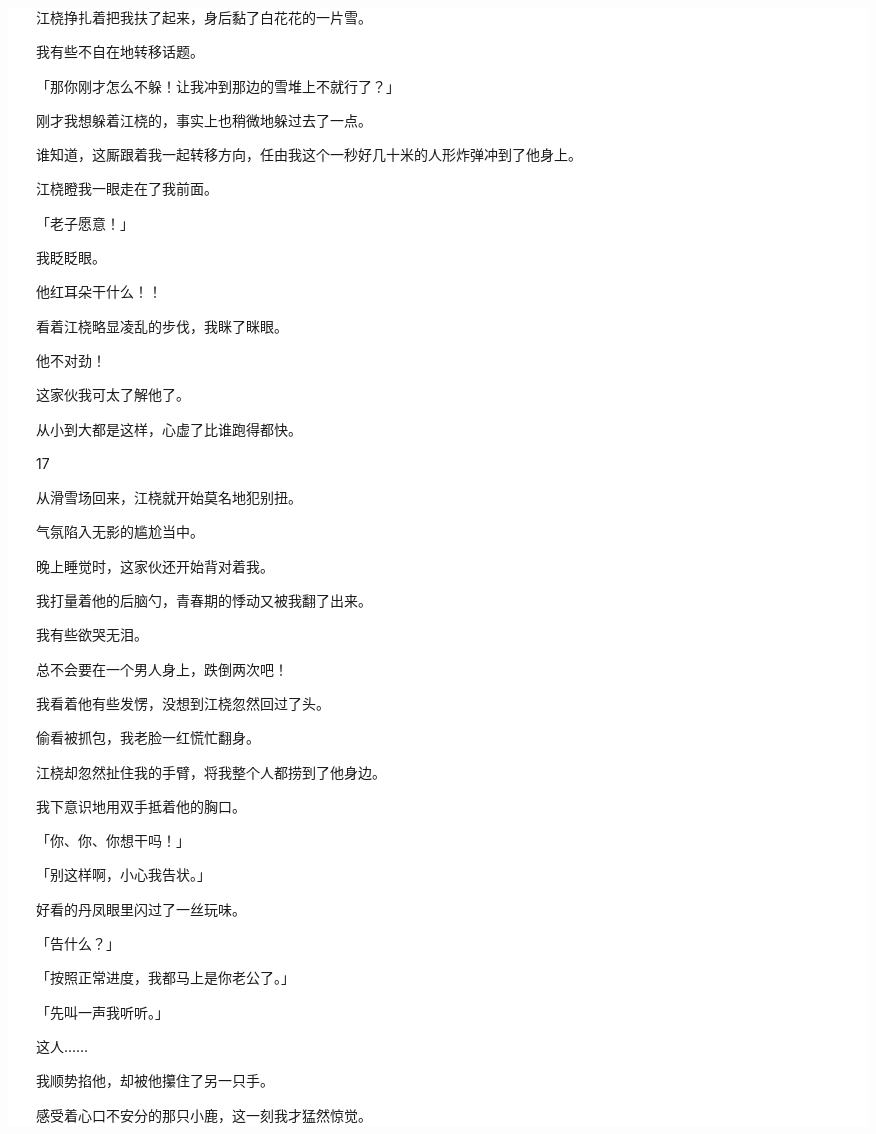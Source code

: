 &emsp;&emsp;江桡挣扎着把我扶了起来，身后黏了白花花的一片雪。  
  
&emsp;&emsp;我有些不自在地转移话题。  
  
&emsp;&emsp;「那你刚才怎么不躲！让我冲到那边的雪堆上不就行了？」  
  
&emsp;&emsp;刚才我想躲着江桡的，事实上也稍微地躲过去了一点。  
  
&emsp;&emsp;谁知道，这厮跟着我一起转移方向，任由我这个一秒好几十米的人形炸弹冲到了他身上。  
  
&emsp;&emsp;江桡瞪我一眼走在了我前面。  
  
&emsp;&emsp;「老子愿意！」  
  
&emsp;&emsp;我眨眨眼。  
  
&emsp;&emsp;他红耳朵干什么！！  
  
&emsp;&emsp;看着江桡略显凌乱的步伐，我眯了眯眼。  
  
&emsp;&emsp;他不对劲！  
  
&emsp;&emsp;这家伙我可太了解他了。  
  
&emsp;&emsp;从小到大都是这样，心虚了比谁跑得都快。  
  
&emsp;&emsp;17  
  
&emsp;&emsp;从滑雪场回来，江桡就开始莫名地犯别扭。  
  
&emsp;&emsp;气氛陷入无影的尴尬当中。  
  
&emsp;&emsp;晚上睡觉时，这家伙还开始背对着我。  
  
&emsp;&emsp;我打量着他的后脑勺，青春期的悸动又被我翻了出来。  
  
&emsp;&emsp;我有些欲哭无泪。  
  
&emsp;&emsp;总不会要在一个男人身上，跌倒两次吧！  
  
&emsp;&emsp;我看着他有些发愣，没想到江桡忽然回过了头。  
  
&emsp;&emsp;偷看被抓包，我老脸一红慌忙翻身。  
  
&emsp;&emsp;江桡却忽然扯住我的手臂，将我整个人都捞到了他身边。  
  
&emsp;&emsp;我下意识地用双手抵着他的胸口。  
  
&emsp;&emsp;「你、你、你想干吗！」  
  
&emsp;&emsp;「别这样啊，小心我告状。」  
  
&emsp;&emsp;好看的丹凤眼里闪过了一丝玩味。  
  
&emsp;&emsp;「告什么？」  
  
&emsp;&emsp;「按照正常进度，我都马上是你老公了。」  
  
&emsp;&emsp;「先叫一声我听听。」  
  
&emsp;&emsp;这人……  
  
&emsp;&emsp;我顺势掐他，却被他攥住了另一只手。  
  
&emsp;&emsp;感受着心口不安分的那只小鹿，这一刻我才猛然惊觉。  
  